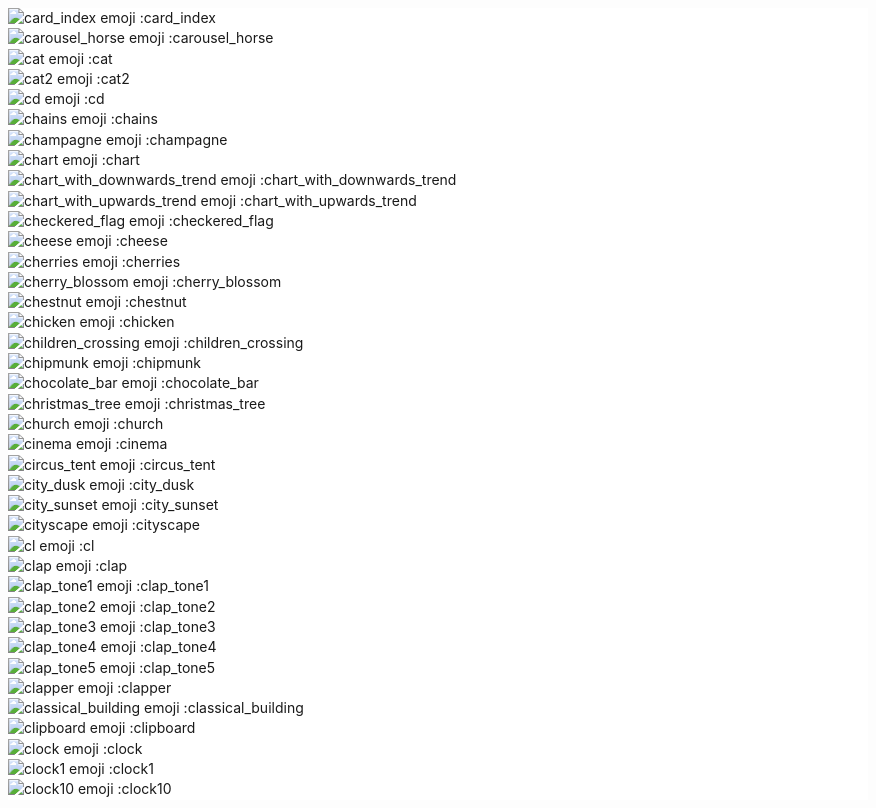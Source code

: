 ![card_index emoji](resources/png/1f4c7.png?raw=true "card_index") :card_index <br/>
![carousel_horse emoji](resources/png/1f3a0.png?raw=true "carousel_horse") :carousel_horse <br/>
![cat emoji](resources/png/1f431.png?raw=true "cat") :cat <br/>
![cat2 emoji](resources/png/1f408.png?raw=true "cat2") :cat2 <br/>
![cd emoji](resources/png/1f4bf.png?raw=true "cd") :cd <br/>
![chains emoji](resources/png/26d3.png?raw=true "chains") :chains <br/>
![champagne emoji](resources/png/1f37e.png?raw=true "champagne") :champagne <br/>
![chart emoji](resources/png/1f4b9.png?raw=true "chart") :chart <br/>
![chart_with_downwards_trend emoji](resources/png/1f4c9.png?raw=true "chart_with_downwards_trend") :chart_with_downwards_trend <br/>
![chart_with_upwards_trend emoji](resources/png/1f4c8.png?raw=true "chart_with_upwards_trend") :chart_with_upwards_trend <br/>
![checkered_flag emoji](resources/png/1f3c1.png?raw=true "checkered_flag") :checkered_flag <br/>
![cheese emoji](resources/png/1f9c0.png?raw=true "cheese") :cheese <br/>
![cherries emoji](resources/png/1f352.png?raw=true "cherries") :cherries <br/>
![cherry_blossom emoji](resources/png/1f338.png?raw=true "cherry_blossom") :cherry_blossom <br/>
![chestnut emoji](resources/png/1f330.png?raw=true "chestnut") :chestnut <br/>
![chicken emoji](resources/png/1f414.png?raw=true "chicken") :chicken <br/>
![children_crossing emoji](resources/png/1f6b8.png?raw=true "children_crossing") :children_crossing <br/>
![chipmunk emoji](resources/png/1f43f.png?raw=true "chipmunk") :chipmunk <br/>
![chocolate_bar emoji](resources/png/1f36b.png?raw=true "chocolate_bar") :chocolate_bar <br/>
![christmas_tree emoji](resources/png/1f384.png?raw=true "christmas_tree") :christmas_tree <br/>
![church emoji](resources/png/26ea.png?raw=true "church") :church <br/>
![cinema emoji](resources/png/1f3a6.png?raw=true "cinema") :cinema <br/>
![circus_tent emoji](resources/png/1f3aa.png?raw=true "circus_tent") :circus_tent <br/>
![city_dusk emoji](resources/png/1f306.png?raw=true "city_dusk") :city_dusk <br/>
![city_sunset emoji](resources/png/1f307.png?raw=true "city_sunset") :city_sunset <br/>
![cityscape emoji](resources/png/1f3d9.png?raw=true "cityscape") :cityscape <br/>
![cl emoji](resources/png/1f191.png?raw=true "cl") :cl <br/>
![clap emoji](resources/png/1f44f.png?raw=true "clap") :clap <br/>
![clap_tone1 emoji](resources/png/1f44f-1f3fb.png?raw=true "clap_tone1") :clap_tone1 <br/>
![clap_tone2 emoji](resources/png/1f44f-1f3fc.png?raw=true "clap_tone2") :clap_tone2 <br/>
![clap_tone3 emoji](resources/png/1f44f-1f3fd.png?raw=true "clap_tone3") :clap_tone3 <br/>
![clap_tone4 emoji](resources/png/1f44f-1f3fe.png?raw=true "clap_tone4") :clap_tone4 <br/>
![clap_tone5 emoji](resources/png/1f44f-1f3ff.png?raw=true "clap_tone5") :clap_tone5 <br/>
![clapper emoji](resources/png/1f3ac.png?raw=true "clapper") :clapper <br/>
![classical_building emoji](resources/png/1f3db.png?raw=true "classical_building") :classical_building <br/>
![clipboard emoji](resources/png/1f4cb.png?raw=true "clipboard") :clipboard <br/>
![clock emoji](resources/png/1f570.png?raw=true "clock") :clock <br/>
![clock1 emoji](resources/png/1f550.png?raw=true "clock1") :clock1 <br/>
![clock10 emoji](resources/png/1f559.png?raw=true "clock10") :clock10 <br/>